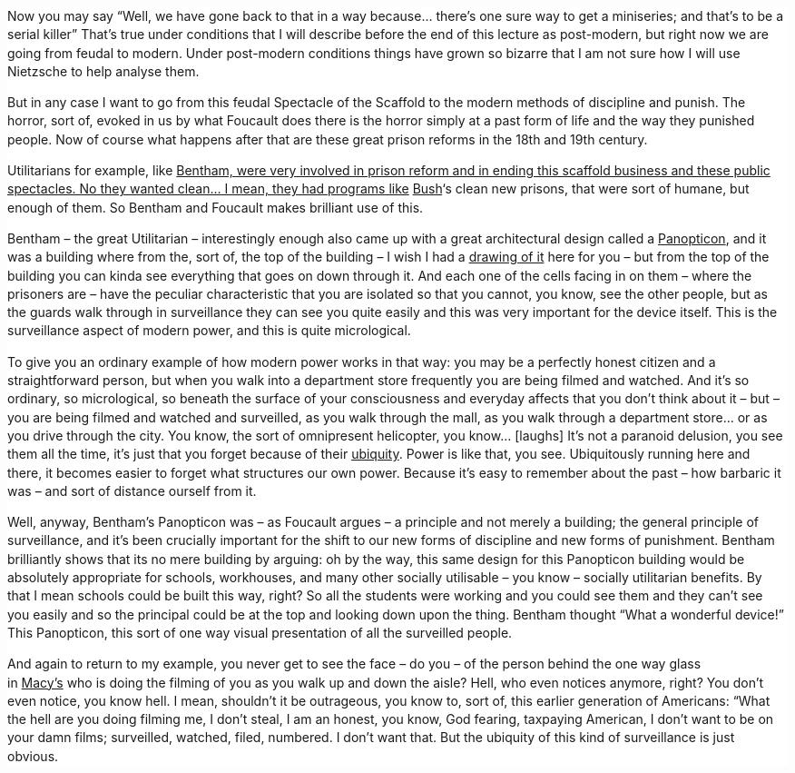 Now you may say “Well, we have gone back to that in a way because… there’s one sure way to get a miniseries; and that’s to be a serial killer” That’s true under conditions that I will describe before the end of this lecture as post-modern, but right now we are going from feudal to modern. Under post-modern conditions things have grown so bizarre that I am not sure how I will use Nietzsche to help analyse them.

But in any case I want to go from this feudal Spectacle of the Scaffold to the modern methods of discipline and punish. The horror, sort of, evoked in us by what Foucault does there is the horror simply at a past form of life and the way they punished people. Now of course what happens after that are these great prison reforms in the 18th and 19th century.

Utilitarians for example, like [Bentham, were very involved in prison reform and in ending this scaffold business and these public spectacles. No they wanted clean… I mean, they had programs like](http://en.wikipedia.org/wiki/Jeremy_Bentham) [Bush](http://en.wikipedia.org/wiki/George_H._W._Bush)‘s clean new prisons, that were sort of humane, but enough of them. So Bentham and Foucault makes brilliant use of this.

Bentham – the great Utilitarian – interestingly enough also came up with a great architectural design called a [Panopticon](http://en.wikipedia.org/wiki/Panopticon), and it was a building where from the, sort of, the top of the building – I wish I had a [drawing of it](http://upload.wikimedia.org/wikipedia/commons/1/11/Panopticon.jpg) here for you – but from the top of the building you can kinda see everything that goes on down through it. And each one of the cells facing in on them – where the prisoners are – have the peculiar characteristic that you are isolated so that you cannot, you know, see the other people, but as the guards walk through in surveillance they can see you quite easily and this was very important for the device itself. This is the surveillance aspect of modern power, and this is quite micrological.

To give you an ordinary example of how modern power works in that way: you may be a perfectly honest citizen and a straightforward person, but when you walk into a department store frequently you are being filmed and watched. And it’s so ordinary, so micrological, so beneath the surface of your consciousness and everyday affects that you don’t think about it – but – you are being filmed and watched and surveilled, as you walk through the mall, as you walk through a department store… or as you drive through the city. You know, the sort of omnipresent helicopter, you know… [laughs] It’s not a paranoid delusion, you see them all the time, it’s just that you forget because of their [ubiquity](http://dictionary.reference.com/browse/ubiquity). Power is like that, you see. Ubiquitously running here and there, it becomes easier to forget what structures our own power. Because it’s easy to remember about the past – how barbaric it was – and sort of distance ourself from it.

Well, anyway, Bentham’s Panopticon was – as Foucault argues – a principle and not merely a building; the general principle of surveillance, and it’s been crucially important for the shift to our new forms of discipline and new forms of punishment. Bentham brilliantly shows that its no mere building by arguing: oh by the way, this same design for this Panopticon building would be absolutely appropriate for schools, workhouses, and many other socially utilisable – you know – socially utilitarian benefits. By that I mean schools could be built this way, right? So all the students were working and you could see them and they can’t see you easily and so the principal could be at the top and looking down upon the thing. Bentham thought “What a wonderful device!” This Panopticon, this sort of one way visual presentation of all the surveilled people.

And again to return to my example, you never get to see the face – do you – of the person behind the one way glass in [Macy’s](http://en.wikipedia.org/wiki/Macy%27s) who is doing the filming of you as you walk up and down the aisle? Hell, who even notices anymore, right? You don’t even notice, you know hell. I mean, shouldn’t it be outrageous, you know to, sort of, this earlier generation of Americans: “What the hell are you doing filming me, I don’t steal, I am an honest, you know, God fearing, taxpaying American, I don’t want to be on your damn films; surveilled, watched, filed, numbered. I don’t want that. But the ubiquity of this kind of surveillance is just obvious.
